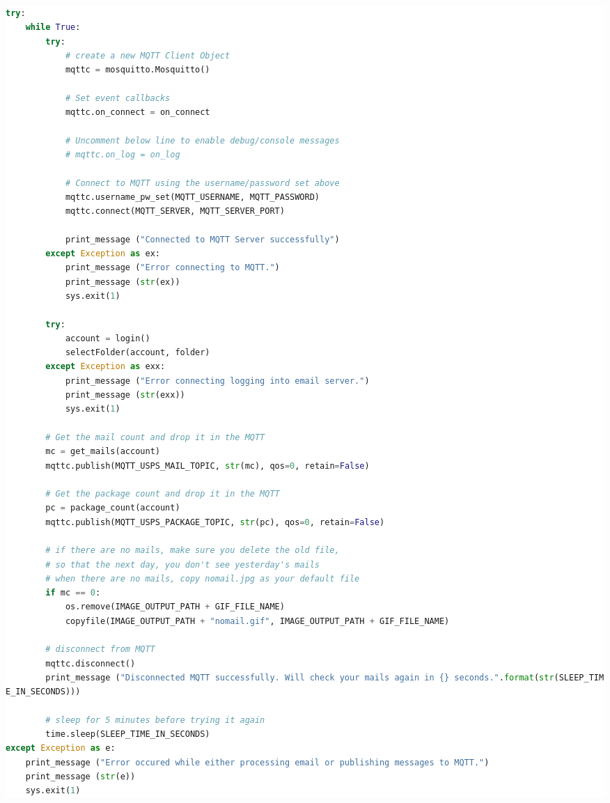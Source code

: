 ```python
try:
    while True:
        try:
            # create a new MQTT Client Object
            mqttc = mosquitto.Mosquitto()
            
            # Set event callbacks
            mqttc.on_connect = on_connect
            
            # Uncomment below line to enable debug/console messages
            # mqttc.on_log = on_log
            
            # Connect to MQTT using the username/password set above
            mqttc.username_pw_set(MQTT_USERNAME, MQTT_PASSWORD)
            mqttc.connect(MQTT_SERVER, MQTT_SERVER_PORT)
        
            print_message ("Connected to MQTT Server successfully")
        except Exception as ex:
            print_message ("Error connecting to MQTT.")
            print_message (str(ex))
            sys.exit(1)    

        try:
            account = login()
            selectFolder(account, folder)
        except Exception as exx:
            print_message ("Error connecting logging into email server.")
            print_message (str(exx))
            sys.exit(1)    
        
        # Get the mail count and drop it in the MQTT
        mc = get_mails(account)
        mqttc.publish(MQTT_USPS_MAIL_TOPIC, str(mc), qos=0, retain=False)
        
        # Get the package count and drop it in the MQTT
        pc = package_count(account)
        mqttc.publish(MQTT_USPS_PACKAGE_TOPIC, str(pc), qos=0, retain=False)
        
        # if there are no mails, make sure you delete the old file, 
        # so that the next day, you don't see yesterday's mails
        # when there are no mails, copy nomail.jpg as your default file
        if mc == 0:
            os.remove(IMAGE_OUTPUT_PATH + GIF_FILE_NAME)
            copyfile(IMAGE_OUTPUT_PATH + "nomail.gif", IMAGE_OUTPUT_PATH + GIF_FILE_NAME)

        # disconnect from MQTT
        mqttc.disconnect()
        print_message ("Disconnected MQTT successfully. Will check your mails again in {} seconds.".format(str(SLEEP_TIME_IN_SECONDS)))

        # sleep for 5 minutes before trying it again
        time.sleep(SLEEP_TIME_IN_SECONDS)
except Exception as e:
    print_message ("Error occured while either processing email or publishing messages to MQTT.")
    print_message (str(e))
    sys.exit(1)
```
